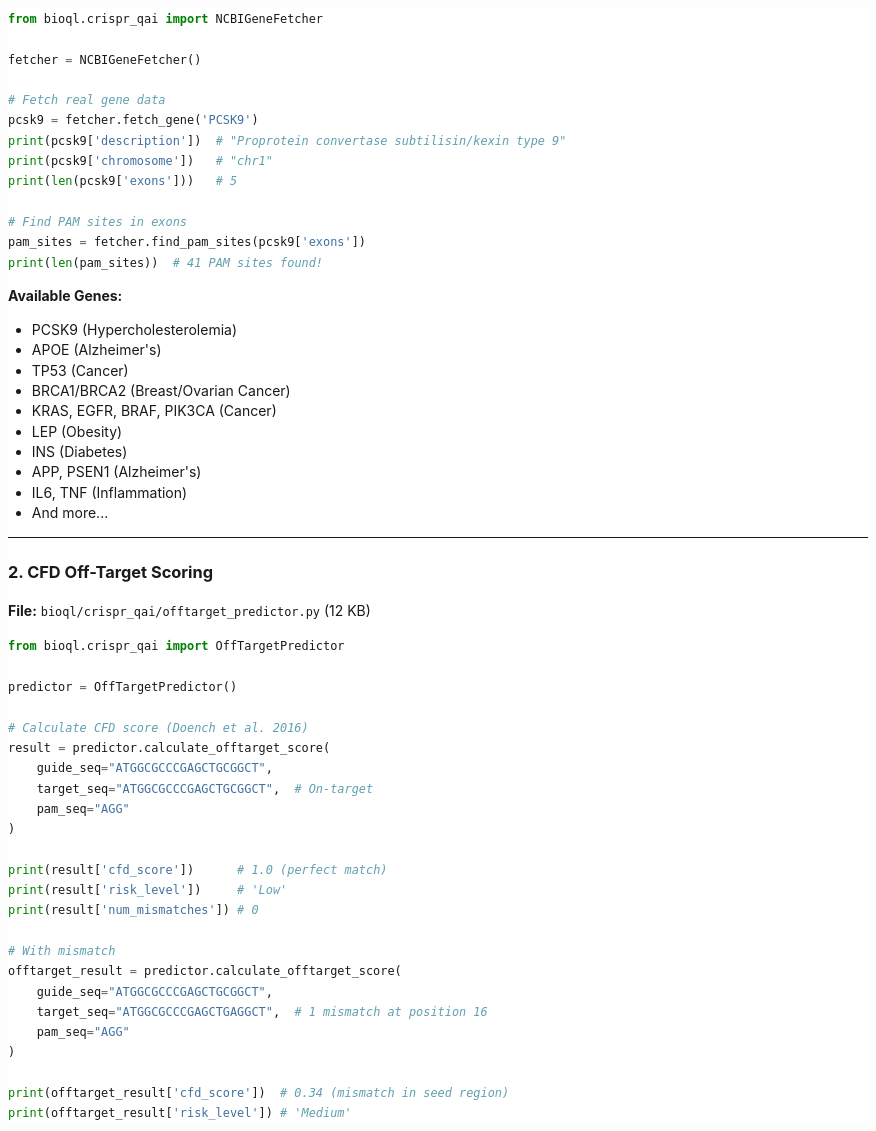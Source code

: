 ```python
from bioql.crispr_qai import NCBIGeneFetcher

fetcher = NCBIGeneFetcher()

# Fetch real gene data
pcsk9 = fetcher.fetch_gene('PCSK9')
print(pcsk9['description'])  # "Proprotein convertase subtilisin/kexin type 9"
print(pcsk9['chromosome'])   # "chr1"
print(len(pcsk9['exons']))   # 5

# Find PAM sites in exons
pam_sites = fetcher.find_pam_sites(pcsk9['exons'])
print(len(pam_sites))  # 41 PAM sites found!
```

**Available Genes:**
- PCSK9 (Hypercholesterolemia)
- APOE (Alzheimer's)
- TP53 (Cancer)
- BRCA1/BRCA2 (Breast/Ovarian Cancer)
- KRAS, EGFR, BRAF, PIK3CA (Cancer)
- LEP (Obesity)
- INS (Diabetes)
- APP, PSEN1 (Alzheimer's)
- IL6, TNF (Inflammation)
- And more...

---

### 2. CFD Off-Target Scoring

**File:** `bioql/crispr_qai/offtarget_predictor.py` (12 KB)

```python
from bioql.crispr_qai import OffTargetPredictor

predictor = OffTargetPredictor()

# Calculate CFD score (Doench et al. 2016)
result = predictor.calculate_offtarget_score(
    guide_seq="ATGGCGCCCGAGCTGCGGCT",
    target_seq="ATGGCGCCCGAGCTGCGGCT",  # On-target
    pam_seq="AGG"
)

print(result['cfd_score'])      # 1.0 (perfect match)
print(result['risk_level'])     # 'Low'
print(result['num_mismatches']) # 0

# With mismatch
offtarget_result = predictor.calculate_offtarget_score(
    guide_seq="ATGGCGCCCGAGCTGCGGCT",
    target_seq="ATGGCGCCCGAGCTGAGGCT",  # 1 mismatch at position 16
    pam_seq="AGG"
)

print(offtarget_result['cfd_score'])  # 0.34 (mismatch in seed region)
print(offtarget_result['risk_level']) # 'Medium'
```
